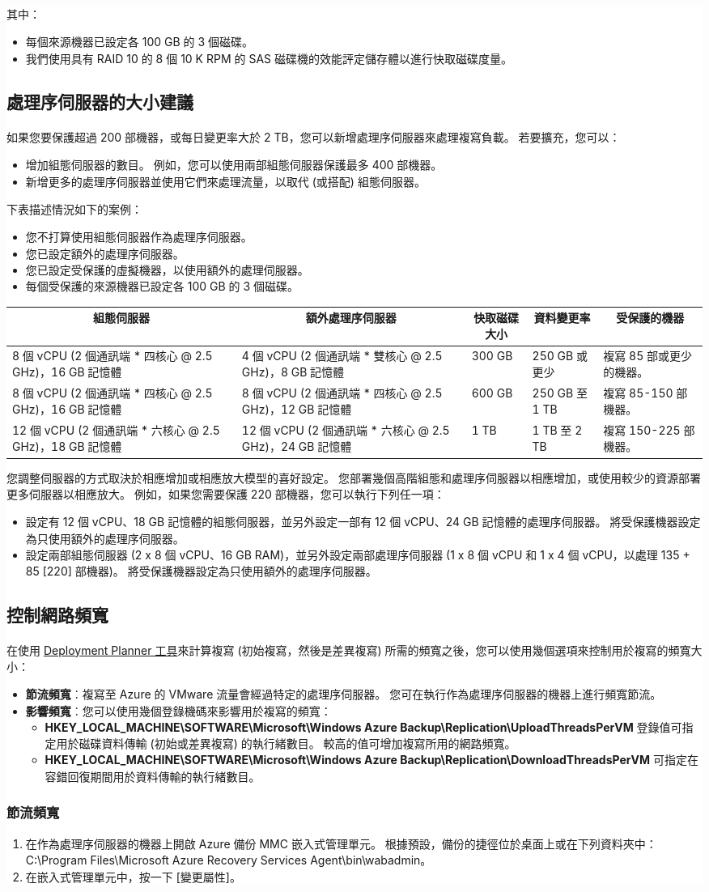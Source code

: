 其中：

* 每個來源機器已設定各 100 GB 的 3 個磁碟。
* 我們使用具有 RAID 10 的 8 個 10 K RPM 的 SAS 磁碟機的效能評定儲存體以進行快取磁碟度量。

## <a name="size-recommendations-for-the-process-server"></a>處理序伺服器的大小建議

如果您要保護超過 200 部機器，或每日變更率大於 2 TB，您可以新增處理序伺服器來處理複寫負載。 若要擴充，您可以：

* 增加組態伺服器的數目。 例如，您可以使用兩部組態伺服器保護最多 400 部機器。
* 新增更多的處理序伺服器並使用它們來處理流量，以取代 (或搭配) 組態伺服器。

下表描述情況如下的案例：

* 您不打算使用組態伺服器作為處理序伺服器。
* 您已設定額外的處理序伺服器。
* 您已設定受保護的虛擬機器，以使用額外的處理伺服器。
* 每個受保護的來源機器已設定各 100 GB 的 3 個磁碟。

**組態伺服器** | **額外處理序伺服器** | **快取磁碟大小** | **資料變更率** | **受保護的機器**
--- | --- | --- | --- | ---
8 個 vCPU (2 個通訊端 * 四核心 @ 2.5 GHz)，16 GB 記憶體 | 4 個 vCPU (2 個通訊端 * 雙核心 @ 2.5 GHz)，8 GB 記憶體 | 300 GB | 250 GB 或更少 | 複寫 85 部或更少的機器。
8 個 vCPU (2 個通訊端 * 四核心 @ 2.5 GHz)，16 GB 記憶體 | 8 個 vCPU (2 個通訊端 * 四核心 @ 2.5 GHz)，12 GB 記憶體 | 600 GB | 250 GB 至 1 TB | 複寫 85-150 部機器。
12 個 vCPU (2 個通訊端 * 六核心 @ 2.5 GHz)，18 GB 記憶體 | 12 個 vCPU (2 個通訊端 * 六核心 @ 2.5 GHz)，24 GB 記憶體 | 1 TB | 1 TB 至 2 TB | 複寫 150-225 部機器。

您調整伺服器的方式取決於相應增加或相應放大模型的喜好設定。  您部署幾個高階組態和處理序伺服器以相應增加，或使用較少的資源部署更多伺服器以相應放大。 例如，如果您需要保護 220 部機器，您可以執行下列任一項：

* 設定有 12 個 vCPU、18 GB 記憶體的組態伺服器，並另外設定一部有 12 個 vCPU、24 GB 記憶體的處理序伺服器。 將受保護機器設定為只使用額外的處理序伺服器。
* 設定兩部組態伺服器 (2 x 8 個 vCPU、16 GB RAM)，並另外設定兩部處理序伺服器 (1 x 8 個 vCPU 和 1 x 4 個 vCPU，以處理 135 + 85 [220] 部機器)。 將受保護機器設定為只使用額外的處理序伺服器。


## <a name="control-network-bandwidth"></a>控制網路頻寬

在使用 [Deployment Planner 工具](site-recovery-deployment-planner.md)來計算複寫 (初始複寫，然後是差異複寫) 所需的頻寬之後，您可以使用幾個選項來控制用於複寫的頻寬大小：

* **節流頻寬**︰複寫至 Azure 的 VMware 流量會經過特定的處理序伺服器。 您可在執行作為處理序伺服器的機器上進行頻寬節流。
* **影響頻寬**︰您可以使用幾個登錄機碼來影響用於複寫的頻寬：
  * **HKEY_LOCAL_MACHINE\SOFTWARE\Microsoft\Windows Azure Backup\Replication\UploadThreadsPerVM** 登錄值可指定用於磁碟資料傳輸 (初始或差異複寫) 的執行緒數目。 較高的值可增加複寫所用的網路頻寬。
  * **HKEY_LOCAL_MACHINE\SOFTWARE\Microsoft\Windows Azure Backup\Replication\DownloadThreadsPerVM** 可指定在容錯回復期間用於資料傳輸的執行緒數目。

### <a name="throttle-bandwidth"></a>節流頻寬

1. 在作為處理序伺服器的機器上開啟 Azure 備份 MMC 嵌入式管理單元。 根據預設，備份的捷徑位於桌面上或在下列資料夾中：C:\Program Files\Microsoft Azure Recovery Services Agent\bin\wabadmin。
2. 在嵌入式管理單元中，按一下 [變更屬性]。
